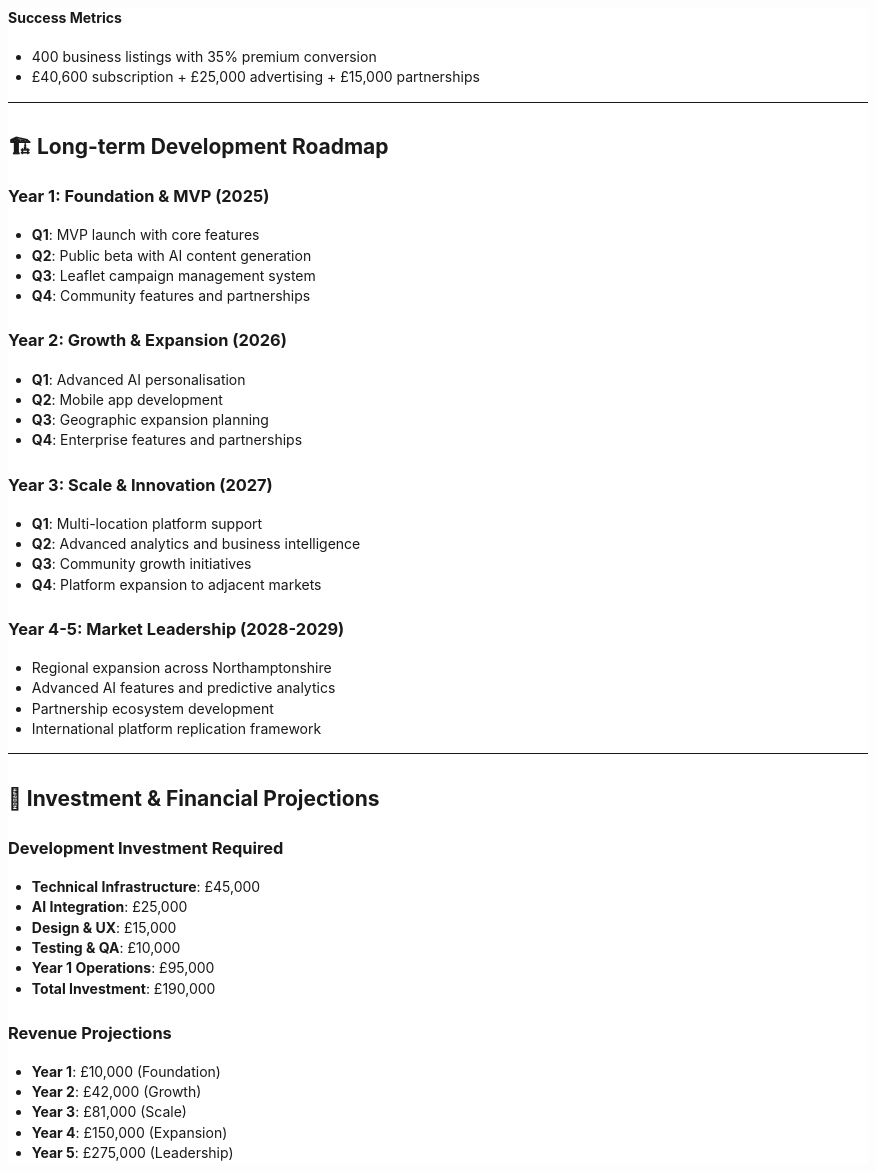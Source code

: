 #### Success Metrics
- 400 business listings with 35% premium conversion
- £40,600 subscription + £25,000 advertising + £15,000 partnerships

---

## 🏗️ Long-term Development Roadmap

### Year 1: Foundation & MVP (2025)
- **Q1**: MVP launch with core features
- **Q2**: Public beta with AI content generation
- **Q3**: Leaflet campaign management system
- **Q4**: Community features and partnerships

### Year 2: Growth & Expansion (2026)
- **Q1**: Advanced AI personalisation
- **Q2**: Mobile app development
- **Q3**: Geographic expansion planning
- **Q4**: Enterprise features and partnerships

### Year 3: Scale & Innovation (2027)
- **Q1**: Multi-location platform support
- **Q2**: Advanced analytics and business intelligence
- **Q3**: Community growth initiatives
- **Q4**: Platform expansion to adjacent markets

### Year 4-5: Market Leadership (2028-2029)
- Regional expansion across Northamptonshire
- Advanced AI features and predictive analytics
- Partnership ecosystem development
- International platform replication framework

---

## 🎯 Investment & Financial Projections

### Development Investment Required
- **Technical Infrastructure**: £45,000
- **AI Integration**: £25,000
- **Design & UX**: £15,000
- **Testing & QA**: £10,000
- **Year 1 Operations**: £95,000
- **Total Investment**: £190,000

### Revenue Projections
- **Year 1**: £10,000 (Foundation)
- **Year 2**: £42,000 (Growth)
- **Year 3**: £81,000 (Scale)
- **Year 4**: £150,000 (Expansion)
- **Year 5**: £275,000 (Leadership)
